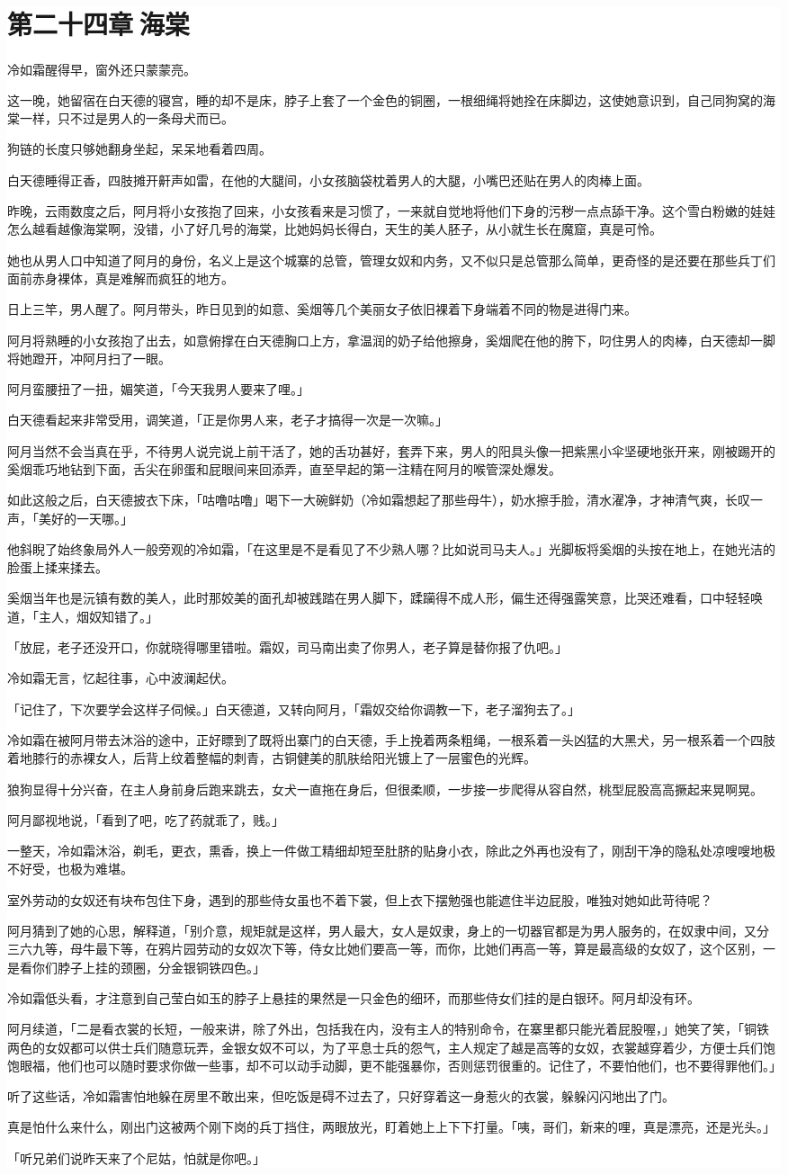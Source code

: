 # 第二十四章 海棠

冷如霜醒得早，窗外还只蒙蒙亮。

这一晚，她留宿在白天德的寝宫，睡的却不是床，脖子上套了一个金色的铜圈，一根细绳将她拴在床脚边，这使她意识到，自己同狗窝的海棠一样，只不过是男人的一条母犬而已。

狗链的长度只够她翻身坐起，呆呆地看着四周。

白天德睡得正香，四肢摊开鼾声如雷，在他的大腿间，小女孩脑袋枕着男人的大腿，小嘴巴还贴在男人的肉棒上面。

昨晚，云雨数度之后，阿月将小女孩抱了回来，小女孩看来是习惯了，一来就自觉地将他们下身的污秽一点点舔干净。这个雪白粉嫩的娃娃怎么越看越像海棠啊，没错，小了好几号的海棠，比她妈妈长得白，天生的美人胚子，从小就生长在魔窟，真是可怜。

她也从男人口中知道了阿月的身份，名义上是这个城寨的总管，管理女奴和内务，又不似只是总管那么简单，更奇怪的是还要在那些兵丁们面前赤身裸体，真是难解而疯狂的地方。

日上三竿，男人醒了。阿月带头，昨日见到的如意、奚烟等几个美丽女子依旧裸着下身端着不同的物是进得门来。

阿月将熟睡的小女孩抱了出去，如意俯撑在白天德胸口上方，拿温润的奶子给他擦身，奚烟爬在他的胯下，叼住男人的肉棒，白天德却一脚将她蹬开，冲阿月扫了一眼。

阿月蛮腰扭了一扭，媚笑道，「今天我男人要来了哩。」

白天德看起来非常受用，调笑道，「正是你男人来，老子才搞得一次是一次嘛。」

阿月当然不会当真在乎，不待男人说完说上前干活了，她的舌功甚好，套弄下来，男人的阳具头像一把紫黑小伞坚硬地张开来，刚被踢开的奚烟乖巧地钻到下面，舌尖在卵蛋和屁眼间来回添弄，直至早起的第一注精在阿月的喉管深处爆发。

如此这般之后，白天德披衣下床，「咕噜咕噜」喝下一大碗鲜奶（冷如霜想起了那些母牛），奶水擦手脸，清水濯净，才神清气爽，长叹一声，「美好的一天哪。」

他斜睨了始终象局外人一般旁观的冷如霜，「在这里是不是看见了不少熟人哪？比如说司马夫人。」光脚板将奚烟的头按在地上，在她光洁的脸蛋上揉来揉去。

奚烟当年也是沅镇有数的美人，此时那姣美的面孔却被践踏在男人脚下，蹂躏得不成人形，偏生还得强露笑意，比哭还难看，口中轻轻唤道，「主人，烟奴知错了。」

「放屁，老子还没开口，你就晓得哪里错啦。霜奴，司马南出卖了你男人，老子算是替你报了仇吧。」

冷如霜无言，忆起往事，心中波澜起伏。

「记住了，下次要学会这样子伺候。」白天德道，又转向阿月，「霜奴交给你调教一下，老子溜狗去了。」

冷如霜在被阿月带去沐浴的途中，正好瞟到了既将出寨门的白天德，手上挽着两条粗绳，一根系着一头凶猛的大黑犬，另一根系着一个四肢着地膝行的赤裸女人，后背上纹着整幅的刺青，古铜健美的肌肤给阳光镀上了一层蜜色的光辉。

狼狗显得十分兴奋，在主人身前身后跑来跳去，女犬一直拖在身后，但很柔顺，一步接一步爬得从容自然，桃型屁股高高撅起来晃啊晃。

阿月鄙视地说，「看到了吧，吃了药就乖了，贱。」

一整天，冷如霜沐浴，剃毛，更衣，熏香，换上一件做工精细却短至肚脐的贴身小衣，除此之外再也没有了，刚刮干净的隐私处凉嗖嗖地极不好受，也极为难堪。

室外劳动的女奴还有块布包住下身，遇到的那些侍女虽也不着下裳，但上衣下摆勉强也能遮住半边屁股，唯独对她如此苛待呢？

阿月猜到了她的心思，解释道，「别介意，规矩就是这样，男人最大，女人是奴隶，身上的一切器官都是为男人服务的，在奴隶中间，又分三六九等，母牛最下等，在鸦片园劳动的女奴次下等，侍女比她们要高一等，而你，比她们再高一等，算是最高级的女奴了，这个区别，一是看你们脖子上挂的颈圈，分金银铜铁四色。」

冷如霜低头看，才注意到自己莹白如玉的脖子上悬挂的果然是一只金色的细环，而那些侍女们挂的是白银环。阿月却没有环。

阿月续道，「二是看衣裳的长短，一般来讲，除了外出，包括我在内，没有主人的特别命令，在寨里都只能光着屁股喔，」她笑了笑，「铜铁两色的女奴都可以供士兵们随意玩弄，金银女奴不可以，为了平息士兵的怨气，主人规定了越是高等的女奴，衣裳越穿着少，方便士兵们饱饱眼福，他们也可以随时要求你做一些事，却不可以动手动脚，更不能强暴你，否则惩罚很重的。记住了，不要怕他们，也不要得罪他们。」

听了这些话，冷如霜害怕地躲在房里不敢出来，但吃饭是碍不过去了，只好穿着这一身惹火的衣裳，躲躲闪闪地出了门。

真是怕什么来什么，刚出门这被两个刚下岗的兵丁挡住，两眼放光，盯着她上上下下打量。「咦，哥们，新来的哩，真是漂亮，还是光头。」

「听兄弟们说昨天来了个尼姑，怕就是你吧。」
